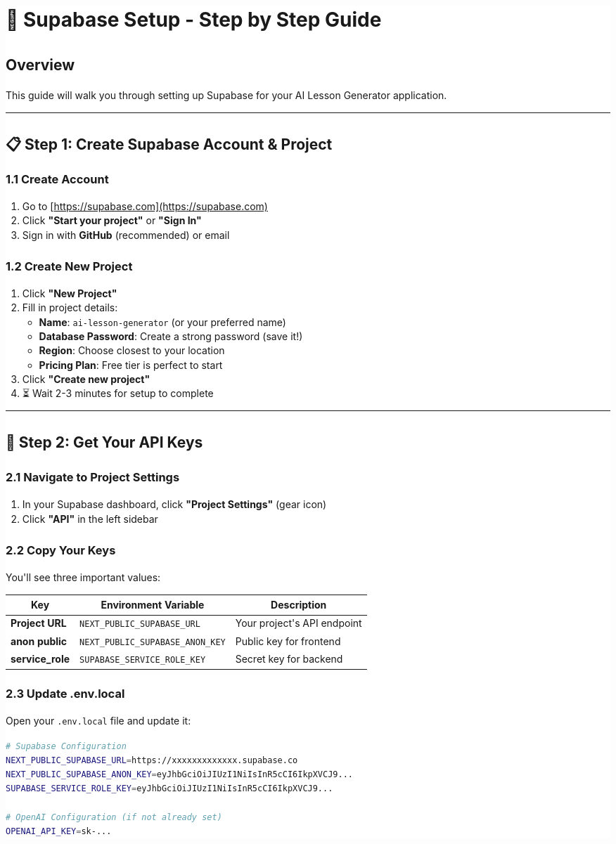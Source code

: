 # 🚀 Supabase Setup - Step by Step Guide

## Overview
This guide will walk you through setting up Supabase for your AI Lesson Generator application.

---

## 📋 Step 1: Create Supabase Account & Project

### 1.1 Create Account
1. Go to [https://supabase.com](https://supabase.com)
2. Click **"Start your project"** or **"Sign In"**
3. Sign in with **GitHub** (recommended) or email

### 1.2 Create New Project
1. Click **"New Project"**
2. Fill in project details:
   - **Name**: `ai-lesson-generator` (or your preferred name)
   - **Database Password**: Create a strong password (save it!)
   - **Region**: Choose closest to your location
   - **Pricing Plan**: Free tier is perfect to start
3. Click **"Create new project"**
4. ⏳ Wait 2-3 minutes for setup to complete

---

## 🔑 Step 2: Get Your API Keys

### 2.1 Navigate to Project Settings
1. In your Supabase dashboard, click **"Project Settings"** (gear icon)
2. Click **"API"** in the left sidebar

### 2.2 Copy Your Keys
You'll see three important values:

| Key | Environment Variable | Description |
|-----|---------------------|-------------|
| **Project URL** | `NEXT_PUBLIC_SUPABASE_URL` | Your project's API endpoint |
| **anon public** | `NEXT_PUBLIC_SUPABASE_ANON_KEY` | Public key for frontend |
| **service_role** | `SUPABASE_SERVICE_ROLE_KEY` | Secret key for backend |

### 2.3 Update .env.local
Open your `.env.local` file and update it:

```bash
# Supabase Configuration
NEXT_PUBLIC_SUPABASE_URL=https://xxxxxxxxxxxxx.supabase.co
NEXT_PUBLIC_SUPABASE_ANON_KEY=eyJhbGciOiJIUzI1NiIsInR5cCI6IkpXVCJ9...
SUPABASE_SERVICE_ROLE_KEY=eyJhbGciOiJIUzI1NiIsInR5cCI6IkpXVCJ9...

# OpenAI Configuration (if not already set)
OPENAI_API_KEY=sk-...
```
